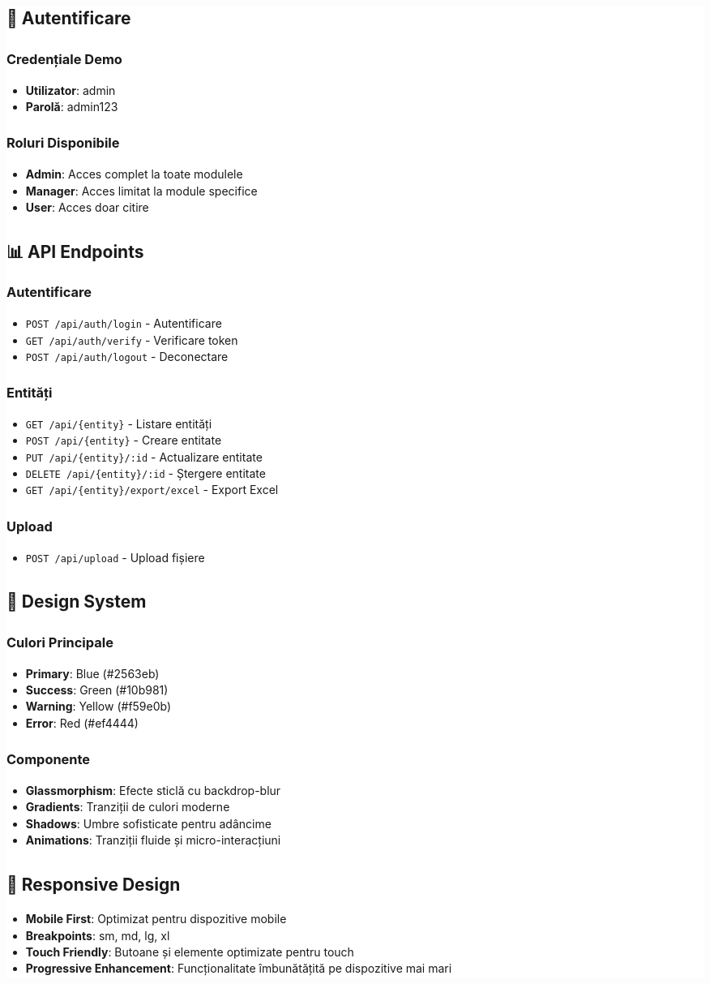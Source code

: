 ## 🔐 Autentificare

### Credențiale Demo
- **Utilizator**: admin
- **Parolă**: admin123

### Roluri Disponibile
- **Admin**: Acces complet la toate modulele
- **Manager**: Acces limitat la module specifice
- **User**: Acces doar citire

## 📊 API Endpoints

### Autentificare
- `POST /api/auth/login` - Autentificare
- `GET /api/auth/verify` - Verificare token
- `POST /api/auth/logout` - Deconectare

### Entități
- `GET /api/{entity}` - Listare entități
- `POST /api/{entity}` - Creare entitate
- `PUT /api/{entity}/:id` - Actualizare entitate
- `DELETE /api/{entity}/:id` - Ștergere entitate
- `GET /api/{entity}/export/excel` - Export Excel

### Upload
- `POST /api/upload` - Upload fișiere

## 🎨 Design System

### Culori Principale
- **Primary**: Blue (#2563eb)
- **Success**: Green (#10b981)
- **Warning**: Yellow (#f59e0b)
- **Error**: Red (#ef4444)

### Componente
- **Glassmorphism**: Efecte sticlă cu backdrop-blur
- **Gradients**: Tranziții de culori moderne
- **Shadows**: Umbre sofisticate pentru adâncime
- **Animations**: Tranziții fluide și micro-interacțiuni

## 📱 Responsive Design

- **Mobile First**: Optimizat pentru dispozitive mobile
- **Breakpoints**: sm, md, lg, xl
- **Touch Friendly**: Butoane și elemente optimizate pentru touch
- **Progressive Enhancement**: Funcționalitate îmbunătățită pe dispozitive mai mari
